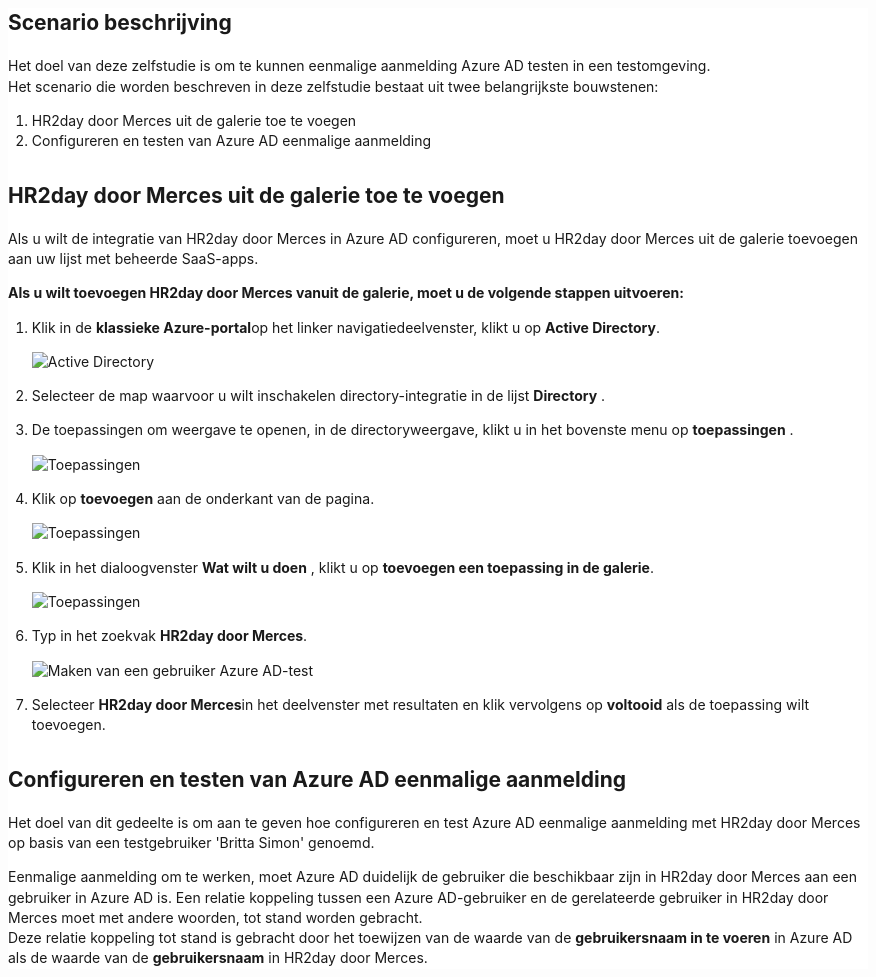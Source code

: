 
## <a name="scenario-description"></a>Scenario beschrijving
Het doel van deze zelfstudie is om te kunnen eenmalige aanmelding Azure AD testen in een testomgeving.  
Het scenario die worden beschreven in deze zelfstudie bestaat uit twee belangrijkste bouwstenen:

1. HR2day door Merces uit de galerie toe te voegen
2. Configureren en testen van Azure AD eenmalige aanmelding


## <a name="adding-hr2day-by-merces-from-the-gallery"></a>HR2day door Merces uit de galerie toe te voegen
Als u wilt de integratie van HR2day door Merces in Azure AD configureren, moet u HR2day door Merces uit de galerie toevoegen aan uw lijst met beheerde SaaS-apps.

**Als u wilt toevoegen HR2day door Merces vanuit de galerie, moet u de volgende stappen uitvoeren:**

1. Klik in de **klassieke Azure-portal**op het linker navigatiedeelvenster, klikt u op **Active Directory**. 

    ![Active Directory][1]

2. Selecteer de map waarvoor u wilt inschakelen directory-integratie in de lijst **Directory** .

3. De toepassingen om weergave te openen, in de directoryweergave, klikt u in het bovenste menu op **toepassingen** .
 
    ![Toepassingen][2]

4. Klik op **toevoegen** aan de onderkant van de pagina.

    ![Toepassingen][3]

5. Klik in het dialoogvenster **Wat wilt u doen** , klikt u op **toevoegen een toepassing in de galerie**.

    ![Toepassingen][4]

6. Typ in het zoekvak **HR2day door Merces**.

    ![Maken van een gebruiker Azure AD-test](./media/active-directory-saas-hr2day-tutorial/tutorial_hr2day_01.png)

7. Selecteer **HR2day door Merces**in het deelvenster met resultaten en klik vervolgens op **voltooid** als de toepassing wilt toevoegen.


##  <a name="configuring-and-testing-azure-ad-single-sign-on"></a>Configureren en testen van Azure AD eenmalige aanmelding
Het doel van dit gedeelte is om aan te geven hoe configureren en test Azure AD eenmalige aanmelding met HR2day door Merces op basis van een testgebruiker 'Britta Simon' genoemd.

Eenmalige aanmelding om te werken, moet Azure AD duidelijk de gebruiker die beschikbaar zijn in HR2day door Merces aan een gebruiker in Azure AD is. Een relatie koppeling tussen een Azure AD-gebruiker en de gerelateerde gebruiker in HR2day door Merces moet met andere woorden, tot stand worden gebracht.  
Deze relatie koppeling tot stand is gebracht door het toewijzen van de waarde van de **gebruikersnaam in te voeren** in Azure AD als de waarde van de **gebruikersnaam** in HR2day door Merces.


[1]: ./media/active-directory-saas-hr2day-tutorial/tutorial_general_01.png
[2]: ./media/active-directory-saas-hr2day-tutorial/tutorial_general_02.png
[3]: ./media/active-directory-saas-hr2day-tutorial/tutorial_general_03.png
[4]: ./media/active-directory-saas-hr2day-tutorial/tutorial_general_04.png
[6]: ./media/active-directory-saas-hr2day-tutorial/tutorial_general_05.png
[10]: ./media/active-directory-saas-hr2day-tutorial/tutorial_general_06.png
[11]: ./media/active-directory-saas-hr2day-tutorial/tutorial_general_07.png
[20]: ./media/active-directory-saas-hr2day-tutorial/tutorial_general_100.png
[200]: ./media/active-directory-saas-hr2day-tutorial/tutorial_general_200.png
[201]: ./media/active-directory-saas-hr2day-tutorial/tutorial_general_201.png
[203]: ./media/active-directory-saas-hr2day-tutorial/tutorial_general_203.png
[204]: ./media/active-directory-saas-hr2day-tutorial/tutorial_general_204.png
[205]: ./media/active-directory-saas-hr2day-tutorial/tutorial_general_205.png